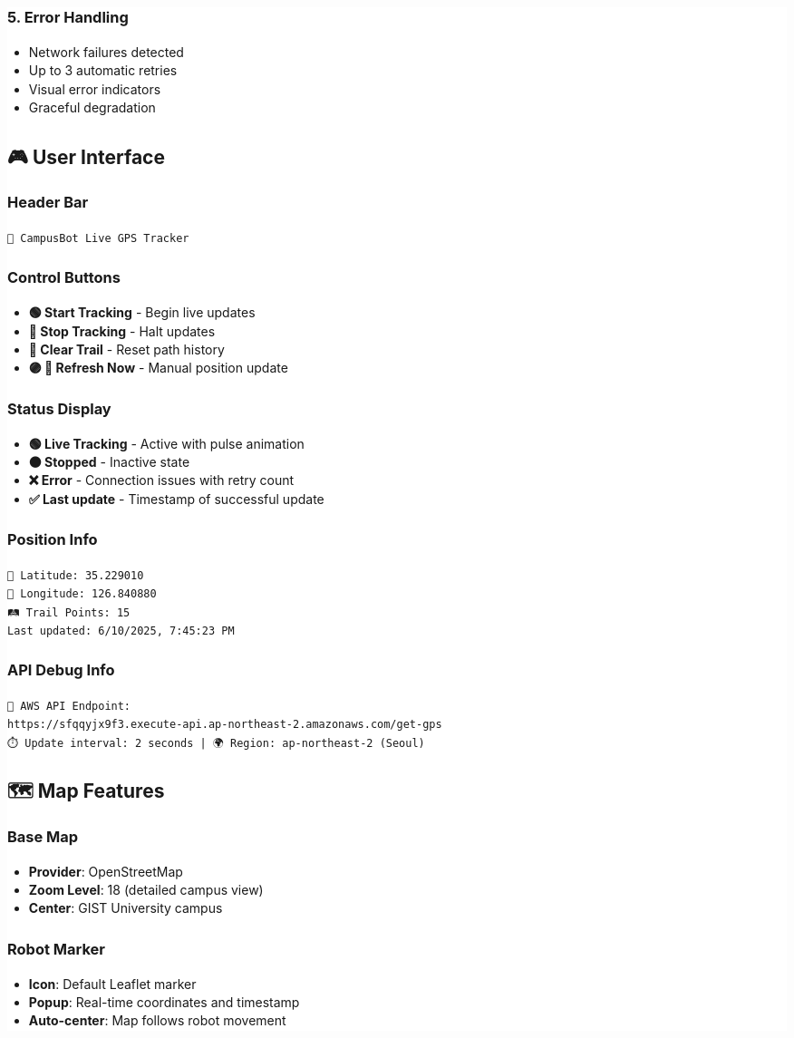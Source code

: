 ### 5. Error Handling
- Network failures detected
- Up to 3 automatic retries
- Visual error indicators
- Graceful degradation

## 🎮 User Interface

### Header Bar
```
📍 CampusBot Live GPS Tracker
```

### Control Buttons
- **🟢 Start Tracking** - Begin live updates
- **🔴 Stop Tracking** - Halt updates  
- **🔵 Clear Trail** - Reset path history
- **🟣 📡 Refresh Now** - Manual position update

### Status Display
- **🟢 Live Tracking** - Active with pulse animation
- **⚫ Stopped** - Inactive state
- **❌ Error** - Connection issues with retry count
- **✅ Last update** - Timestamp of successful update

### Position Info
```
📍 Latitude: 35.229010
📍 Longitude: 126.840880  
🛤️ Trail Points: 15
Last updated: 6/10/2025, 7:45:23 PM
```

### API Debug Info
```
🔗 AWS API Endpoint:
https://sfqqyjx9f3.execute-api.ap-northeast-2.amazonaws.com/get-gps
⏱️ Update interval: 2 seconds | 🌍 Region: ap-northeast-2 (Seoul)
```

## 🗺️ Map Features

### Base Map
- **Provider**: OpenStreetMap
- **Zoom Level**: 18 (detailed campus view)
- **Center**: GIST University campus

### Robot Marker
- **Icon**: Default Leaflet marker
- **Popup**: Real-time coordinates and timestamp
- **Auto-center**: Map follows robot movement
